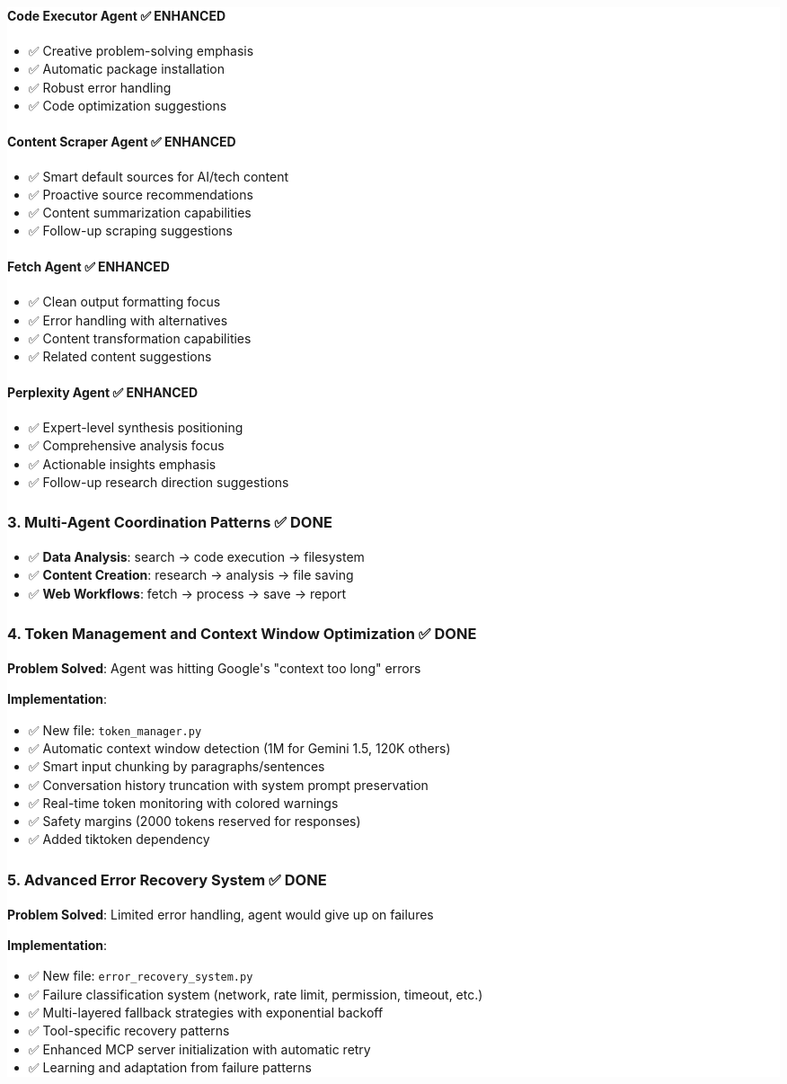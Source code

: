 #### Code Executor Agent ✅ ENHANCED
- ✅ Creative problem-solving emphasis
- ✅ Automatic package installation
- ✅ Robust error handling
- ✅ Code optimization suggestions

#### Content Scraper Agent ✅ ENHANCED
- ✅ Smart default sources for AI/tech content
- ✅ Proactive source recommendations
- ✅ Content summarization capabilities
- ✅ Follow-up scraping suggestions

#### Fetch Agent ✅ ENHANCED
- ✅ Clean output formatting focus
- ✅ Error handling with alternatives
- ✅ Content transformation capabilities
- ✅ Related content suggestions

#### Perplexity Agent ✅ ENHANCED
- ✅ Expert-level synthesis positioning
- ✅ Comprehensive analysis focus
- ✅ Actionable insights emphasis
- ✅ Follow-up research direction suggestions

### 3. Multi-Agent Coordination Patterns ✅ DONE
- ✅ **Data Analysis**: search → code execution → filesystem
- ✅ **Content Creation**: research → analysis → file saving  
- ✅ **Web Workflows**: fetch → process → save → report

### 4. Token Management and Context Window Optimization ✅ DONE

**Problem Solved**: Agent was hitting Google's "context too long" errors

**Implementation**: 
- ✅ New file: `token_manager.py`
- ✅ Automatic context window detection (1M for Gemini 1.5, 120K others)
- ✅ Smart input chunking by paragraphs/sentences
- ✅ Conversation history truncation with system prompt preservation
- ✅ Real-time token monitoring with colored warnings
- ✅ Safety margins (2000 tokens reserved for responses)
- ✅ Added tiktoken dependency

### 5. Advanced Error Recovery System ✅ DONE

**Problem Solved**: Limited error handling, agent would give up on failures

**Implementation**:
- ✅ New file: `error_recovery_system.py`
- ✅ Failure classification system (network, rate limit, permission, timeout, etc.)
- ✅ Multi-layered fallback strategies with exponential backoff
- ✅ Tool-specific recovery patterns
- ✅ Enhanced MCP server initialization with automatic retry
- ✅ Learning and adaptation from failure patterns
